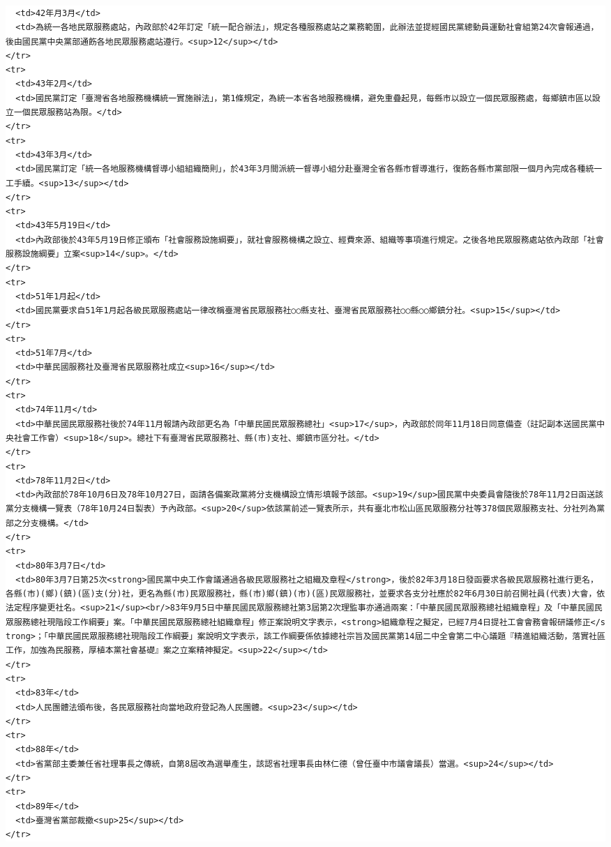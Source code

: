      <td>42年月3月</td>
      <td>為統一各地民眾服務處站，內政部於42年訂定「統一配合辦法」，規定各種服務處站之業務範圍，此辦法並提經國民黨總動員運動社會組第24次會報通過，後由國民黨中央黨部通飭各地民眾服務處站遵行。<sup>12</sup></td>
    </tr>
    <tr>
      <td>43年2月</td>
      <td>國民黨訂定「臺灣省各地服務機構統一實施辦法」，第1條規定，為統一本省各地服務機構，避免重疊起見，每縣市以設立一個民眾服務處，每鄉鎮市區以設立一個民眾服務站為限。</td>
    </tr>
    <tr>
      <td>43年3月</td>
      <td>國民黨訂定「統一各地服務機構督導小組組織簡則」，於43年3月間派統一督導小組分赴臺灣全省各縣市督導進行，復飭各縣市黨部限一個月內完成各種統一工手續。<sup>13</sup></td>
    </tr>
    <tr>
      <td>43年5月19日</td>
      <td>內政部後於43年5月19日修正頒布「社會服務設施綱要」，就社會服務機構之設立、經費來源、組織等事項進行規定。之後各地民眾服務處站依內政部「社會服務設施綱要」立案<sup>14</sup>。</td>
    </tr>
    <tr>
      <td>51年1月起</td>
      <td>國民黨要求自51年1月起各級民眾服務處站一律改稱臺灣省民眾服務社○○縣支社、臺灣省民眾服務社○○縣○○鄉鎮分社。<sup>15</sup></td>
    </tr>
    <tr>
      <td>51年7月</td>
      <td>中華民國服務社及臺灣省民眾服務社成立<sup>16</sup></td>
    </tr>
    <tr>
      <td>74年11月</td>
      <td>中華民國民眾服務社後於74年11月報請內政部更名為「中華民國民眾服務總社」<sup>17</sup>，內政部於同年11月18日同意備查（註記副本送國民黨中央社會工作會）<sup>18</sup>。總社下有臺灣省民眾服務社、縣(市)支社、鄉鎮市區分社。</td>
    </tr>
    <tr>
      <td>78年11月2日</td>
      <td>內政部於78年10月6日及78年10月27日，函請各備案政黨將分支機構設立情形填報予該部。<sup>19</sup>國民黨中央委員會隨後於78年11月2日函送該黨分支機構一覽表（78年10月24日製表）予內政部。<sup>20</sup>依該黨前述一覽表所示，共有臺北市松山區民眾服務分社等378個民眾服務支社、分社列為黨部之分支機構。</td>
    </tr>
    <tr>
      <td>80年3月7日</td>
      <td>80年3月7日第25次<strong>國民黨中央工作會議通過各級民眾服務社之組織及章程</strong>，後於82年3月18日發函要求各級民眾服務社進行更名，各縣(市)(鄉)(鎮)(區)支(分)社，更名為縣(市)民眾服務社，縣(市)鄉(鎮)(市)(區)民眾服務社，並要求各支分社應於82年6月30日前召開社員(代表)大會，依法定程序變更社名。<sup>21</sup><br/>83年9月5日中華民國民眾服務總社第3屆第2次理監事亦通過兩案：「中華民國民眾服務總社組織章程」及「中華民國民眾服務總社現階段工作綱要」案。「中華民國民眾服務總社組織章程」修正案說明文字表示，<strong>組織章程之擬定，已經7月4日提社工會會務會報研議修正</strong>；「中華民國民眾服務總社現階段工作綱要」案說明文字表示，該工作綱要係依據總社宗旨及國民黨第14屆二中全會第二中心議題『精進組織活動，落實社區工作，加強為民服務，厚植本黨社會基礎』案之立案精神擬定。<sup>22</sup></td>
    </tr>
    <tr>
      <td>83年</td>
      <td>人民團體法頒布後，各民眾服務社向當地政府登記為人民團體。<sup>23</sup></td>
    </tr>
    <tr>
      <td>88年</td>
      <td>省黨部主委兼任省社理事長之傳統，自第8屆改為選舉產生，該認省社理事長由林仁德（曾任臺中市議會議長）當選。<sup>24</sup></td>
    </tr>
    <tr>
      <td>89年</td>
      <td>臺灣省黨部裁撤<sup>25</sup></td>
    </tr>
  </tbody>
</table>
